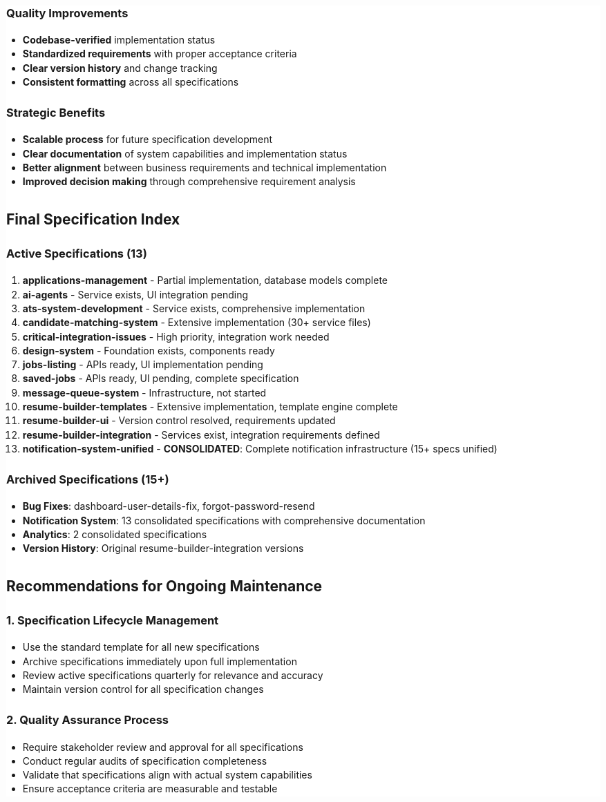 ### Quality Improvements
- **Codebase-verified** implementation status
- **Standardized requirements** with proper acceptance criteria
- **Clear version history** and change tracking
- **Consistent formatting** across all specifications

### Strategic Benefits
- **Scalable process** for future specification development
- **Clear documentation** of system capabilities and implementation status
- **Better alignment** between business requirements and technical implementation
- **Improved decision making** through comprehensive requirement analysis

## Final Specification Index

### Active Specifications (13)
1. **applications-management** - Partial implementation, database models complete
2. **ai-agents** - Service exists, UI integration pending
3. **ats-system-development** - Service exists, comprehensive implementation
4. **candidate-matching-system** - Extensive implementation (30+ service files)
5. **critical-integration-issues** - High priority, integration work needed
6. **design-system** - Foundation exists, components ready
7. **jobs-listing** - APIs ready, UI implementation pending
8. **saved-jobs** - APIs ready, UI pending, complete specification
9. **message-queue-system** - Infrastructure, not started
10. **resume-builder-templates** - Extensive implementation, template engine complete
11. **resume-builder-ui** - Version control resolved, requirements updated
12. **resume-builder-integration** - Services exist, integration requirements defined
13. **notification-system-unified** - **CONSOLIDATED**: Complete notification infrastructure (15+ specs unified)

### Archived Specifications (15+)
- **Bug Fixes**: dashboard-user-details-fix, forgot-password-resend
- **Notification System**: 13 consolidated specifications with comprehensive documentation
- **Analytics**: 2 consolidated specifications
- **Version History**: Original resume-builder-integration versions

## Recommendations for Ongoing Maintenance

### 1. Specification Lifecycle Management
- Use the standard template for all new specifications
- Archive specifications immediately upon full implementation
- Review active specifications quarterly for relevance and accuracy
- Maintain version control for all specification changes

### 2. Quality Assurance Process
- Require stakeholder review and approval for all specifications
- Conduct regular audits of specification completeness
- Validate that specifications align with actual system capabilities
- Ensure acceptance criteria are measurable and testable
